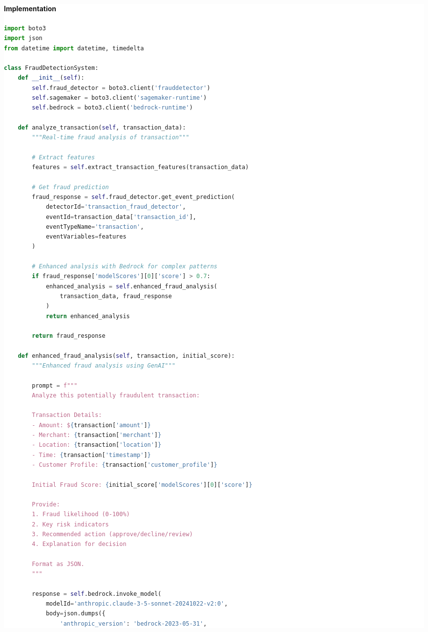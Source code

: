 #### Implementation
```python
import boto3
import json
from datetime import datetime, timedelta

class FraudDetectionSystem:
    def __init__(self):
        self.fraud_detector = boto3.client('frauddetector')
        self.sagemaker = boto3.client('sagemaker-runtime')
        self.bedrock = boto3.client('bedrock-runtime')
        
    def analyze_transaction(self, transaction_data):
        """Real-time fraud analysis of transaction"""
        
        # Extract features
        features = self.extract_transaction_features(transaction_data)
        
        # Get fraud prediction
        fraud_response = self.fraud_detector.get_event_prediction(
            detectorId='transaction_fraud_detector',
            eventId=transaction_data['transaction_id'],
            eventTypeName='transaction',
            eventVariables=features
        )
        
        # Enhanced analysis with Bedrock for complex patterns
        if fraud_response['modelScores'][0]['score'] > 0.7:
            enhanced_analysis = self.enhanced_fraud_analysis(
                transaction_data, fraud_response
            )
            return enhanced_analysis
            
        return fraud_response
        
    def enhanced_fraud_analysis(self, transaction, initial_score):
        """Enhanced fraud analysis using GenAI"""
        
        prompt = f"""
        Analyze this potentially fraudulent transaction:
        
        Transaction Details:
        - Amount: ${transaction['amount']}
        - Merchant: {transaction['merchant']}
        - Location: {transaction['location']}
        - Time: {transaction['timestamp']}
        - Customer Profile: {transaction['customer_profile']}
        
        Initial Fraud Score: {initial_score['modelScores'][0]['score']}
        
        Provide:
        1. Fraud likelihood (0-100%)
        2. Key risk indicators
        3. Recommended action (approve/decline/review)
        4. Explanation for decision
        
        Format as JSON.
        """
        
        response = self.bedrock.invoke_model(
            modelId='anthropic.claude-3-5-sonnet-20241022-v2:0',
            body=json.dumps({
                'anthropic_version': 'bedrock-2023-05-31',
```